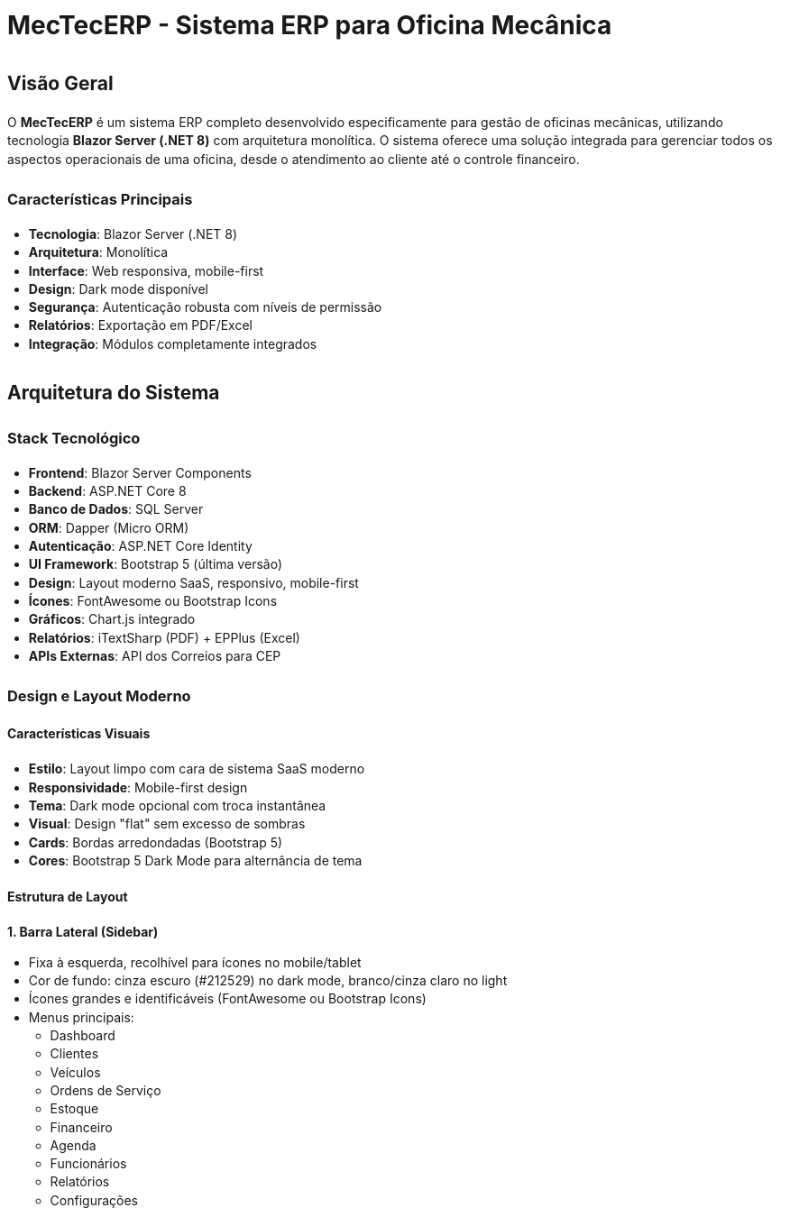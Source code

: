 # MecTecERP - Sistema ERP para Oficina Mecânica

## Visão Geral

O **MecTecERP** é um sistema ERP completo desenvolvido especificamente para gestão de oficinas mecânicas, utilizando tecnologia **Blazor Server (.NET 8)** com arquitetura monolítica. O sistema oferece uma solução integrada para gerenciar todos os aspectos operacionais de uma oficina, desde o atendimento ao cliente até o controle financeiro.

### Características Principais

- **Tecnologia**: Blazor Server (.NET 8)
- **Arquitetura**: Monolítica
- **Interface**: Web responsiva, mobile-first
- **Design**: Dark mode disponível
- **Segurança**: Autenticação robusta com níveis de permissão
- **Relatórios**: Exportação em PDF/Excel
- **Integração**: Módulos completamente integrados

## Arquitetura do Sistema

### Stack Tecnológico

- **Frontend**: Blazor Server Components
- **Backend**: ASP.NET Core 8
- **Banco de Dados**: SQL Server
- **ORM**: Dapper (Micro ORM)
- **Autenticação**: ASP.NET Core Identity
- **UI Framework**: Bootstrap 5 (última versão)
- **Design**: Layout moderno SaaS, responsivo, mobile-first
- **Ícones**: FontAwesome ou Bootstrap Icons
- **Gráficos**: Chart.js integrado
- **Relatórios**: iTextSharp (PDF) + EPPlus (Excel)
- **APIs Externas**: API dos Correios para CEP

### Design e Layout Moderno

#### Características Visuais
- **Estilo**: Layout limpo com cara de sistema SaaS moderno
- **Responsividade**: Mobile-first design
- **Tema**: Dark mode opcional com troca instantânea
- **Visual**: Design "flat" sem excesso de sombras
- **Cards**: Bordas arredondadas (Bootstrap 5)
- **Cores**: Bootstrap 5 Dark Mode para alternância de tema

#### Estrutura de Layout

**1. Barra Lateral (Sidebar)**
- Fixa à esquerda, recolhível para ícones no mobile/tablet
- Cor de fundo: cinza escuro (#212529) no dark mode, branco/cinza claro no light
- Ícones grandes e identificáveis (FontAwesome ou Bootstrap Icons)
- Menus principais:
  - Dashboard
  - Clientes
  - Veículos
  - Ordens de Serviço
  - Estoque
  - Financeiro
  - Agenda
  - Funcionários
  - Relatórios
  - Configurações